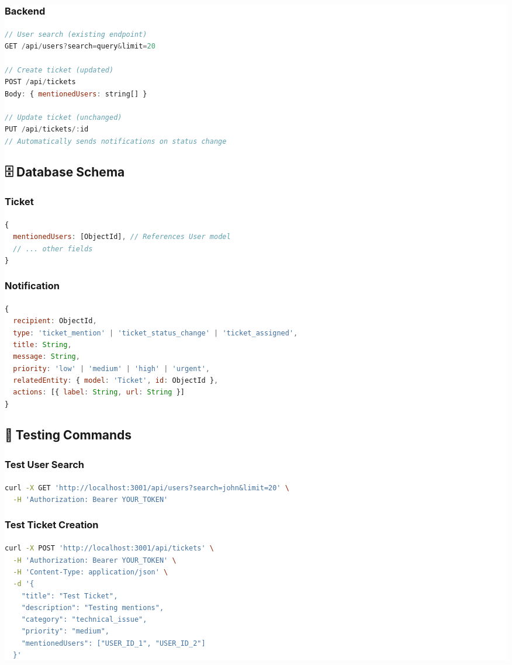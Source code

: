 ### Backend
```javascript
// User search (existing endpoint)
GET /api/users?search=query&limit=20

// Create ticket (updated)
POST /api/tickets
Body: { mentionedUsers: string[] }

// Update ticket (unchanged)
PUT /api/tickets/:id
// Automatically sends notifications on status change
```

## 🗄️ Database Schema

### Ticket
```javascript
{
  mentionedUsers: [ObjectId], // References User model
  // ... other fields
}
```

### Notification
```javascript
{
  recipient: ObjectId,
  type: 'ticket_mention' | 'ticket_status_change' | 'ticket_assigned',
  title: String,
  message: String,
  priority: 'low' | 'medium' | 'high' | 'urgent',
  relatedEntity: { model: 'Ticket', id: ObjectId },
  actions: [{ label: String, url: String }]
}
```

## 🧪 Testing Commands

### Test User Search
```bash
curl -X GET 'http://localhost:3001/api/users?search=john&limit=20' \
  -H 'Authorization: Bearer YOUR_TOKEN'
```

### Test Ticket Creation
```bash
curl -X POST 'http://localhost:3001/api/tickets' \
  -H 'Authorization: Bearer YOUR_TOKEN' \
  -H 'Content-Type: application/json' \
  -d '{
    "title": "Test Ticket",
    "description": "Testing mentions",
    "category": "technical_issue",
    "priority": "medium",
    "mentionedUsers": ["USER_ID_1", "USER_ID_2"]
  }'
```

